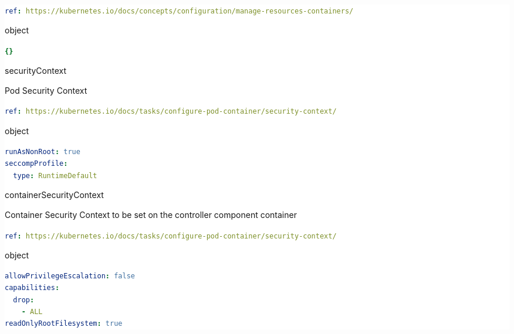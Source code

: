

```yaml
ref: https://kubernetes.io/docs/concepts/configuration/manage-resources-containers/
```

</td>
<td>object</td>
<td>

```yaml
{}
```

</td>
</tr>
<tr>
<td>securityContext</td>
<td>

Pod Security Context

```yaml
ref: https://kubernetes.io/docs/tasks/configure-pod-container/security-context/
```


</td>
<td>object</td>
<td>

```yaml
runAsNonRoot: true
seccompProfile:
  type: RuntimeDefault
```

</td>
</tr>
<tr>
<td>containerSecurityContext</td>
<td>

Container Security Context to be set on the controller component container

```yaml
ref: https://kubernetes.io/docs/tasks/configure-pod-container/security-context/
```


</td>
<td>object</td>
<td>

```yaml
allowPrivilegeEscalation: false
capabilities:
  drop:
    - ALL
readOnlyRootFilesystem: true
```

